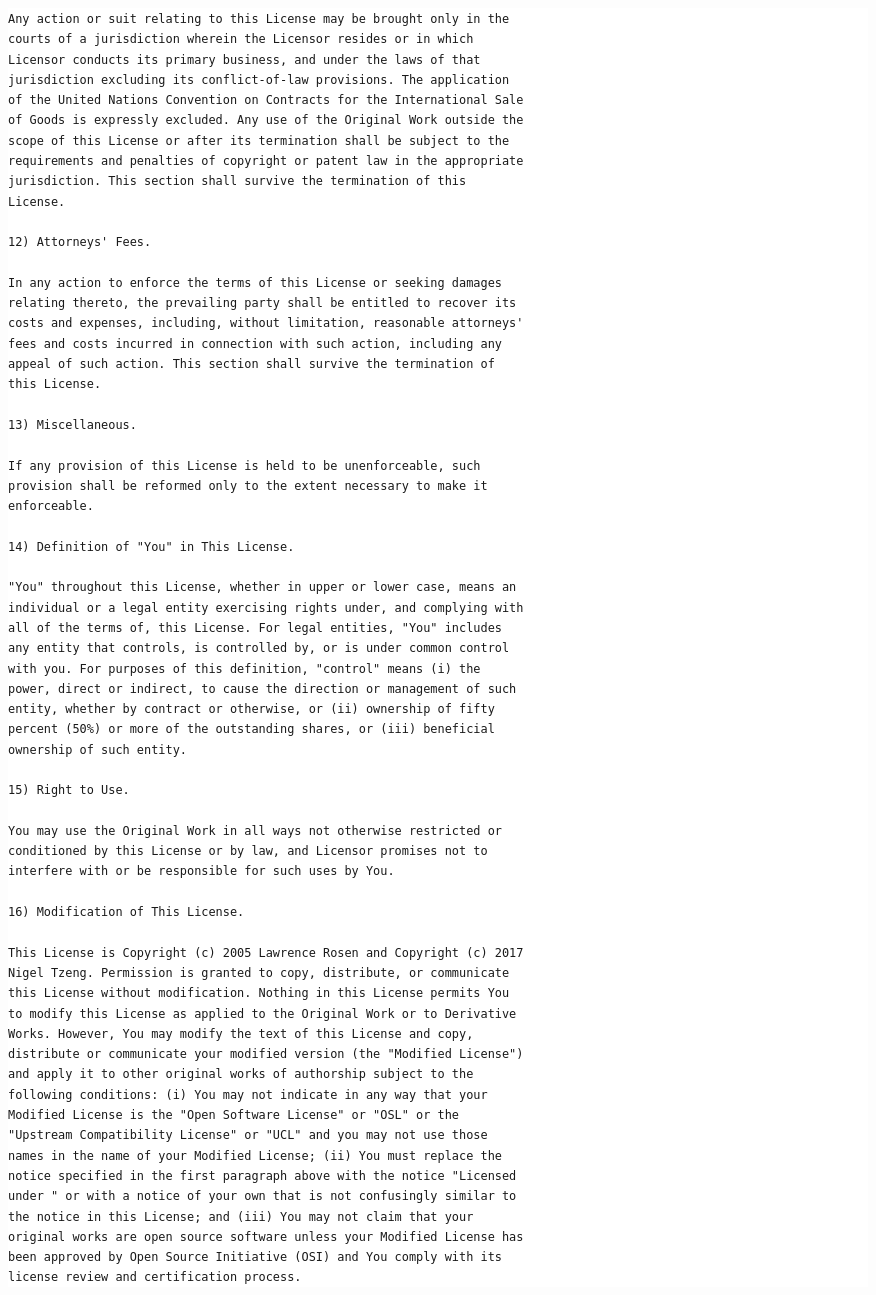     Any action or suit relating to this License may be brought only in the
    courts of a jurisdiction wherein the Licensor resides or in which
    Licensor conducts its primary business, and under the laws of that
    jurisdiction excluding its conflict-of-law provisions. The application
    of the United Nations Convention on Contracts for the International Sale
    of Goods is expressly excluded. Any use of the Original Work outside the
    scope of this License or after its termination shall be subject to the
    requirements and penalties of copyright or patent law in the appropriate
    jurisdiction. This section shall survive the termination of this
    License.

    12) Attorneys' Fees.

    In any action to enforce the terms of this License or seeking damages
    relating thereto, the prevailing party shall be entitled to recover its
    costs and expenses, including, without limitation, reasonable attorneys'
    fees and costs incurred in connection with such action, including any
    appeal of such action. This section shall survive the termination of
    this License.

    13) Miscellaneous.

    If any provision of this License is held to be unenforceable, such
    provision shall be reformed only to the extent necessary to make it
    enforceable.

    14) Definition of "You" in This License.

    "You" throughout this License, whether in upper or lower case, means an
    individual or a legal entity exercising rights under, and complying with
    all of the terms of, this License. For legal entities, "You" includes
    any entity that controls, is controlled by, or is under common control
    with you. For purposes of this definition, "control" means (i) the
    power, direct or indirect, to cause the direction or management of such
    entity, whether by contract or otherwise, or (ii) ownership of fifty
    percent (50%) or more of the outstanding shares, or (iii) beneficial
    ownership of such entity.

    15) Right to Use.

    You may use the Original Work in all ways not otherwise restricted or
    conditioned by this License or by law, and Licensor promises not to
    interfere with or be responsible for such uses by You.

    16) Modification of This License.

    This License is Copyright (c) 2005 Lawrence Rosen and Copyright (c) 2017
    Nigel Tzeng. Permission is granted to copy, distribute, or communicate
    this License without modification. Nothing in this License permits You
    to modify this License as applied to the Original Work or to Derivative
    Works. However, You may modify the text of this License and copy,
    distribute or communicate your modified version (the "Modified License")
    and apply it to other original works of authorship subject to the
    following conditions: (i) You may not indicate in any way that your
    Modified License is the "Open Software License" or "OSL" or the
    "Upstream Compatibility License" or "UCL" and you may not use those
    names in the name of your Modified License; (ii) You must replace the
    notice specified in the first paragraph above with the notice "Licensed
    under " or with a notice of your own that is not confusingly similar to
    the notice in this License; and (iii) You may not claim that your
    original works are open source software unless your Modified License has
    been approved by Open Source Initiative (OSI) and You comply with its
    license review and certification process.
